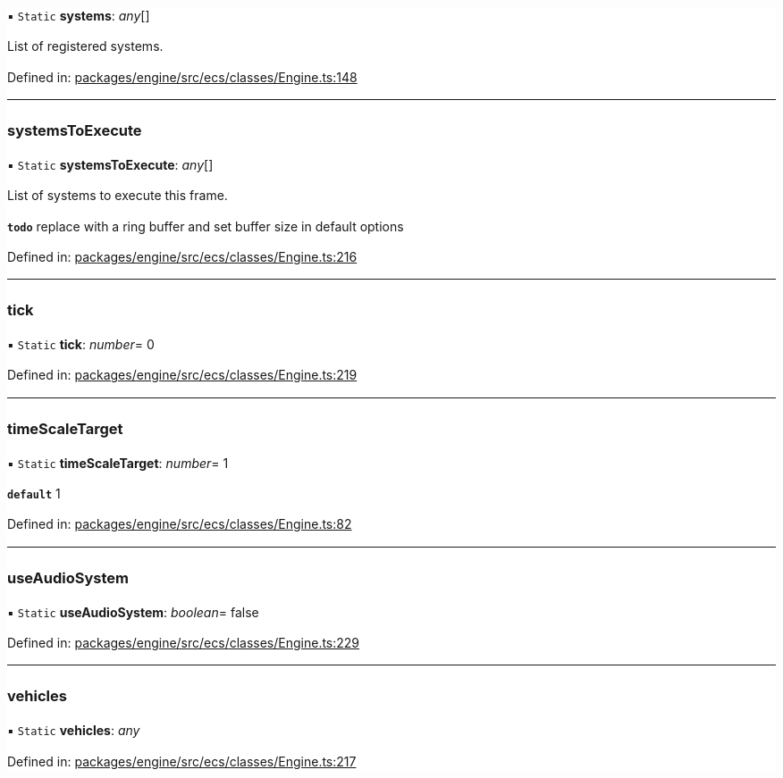 ▪ `Static` **systems**: *any*[]

List of registered systems.

Defined in: [packages/engine/src/ecs/classes/Engine.ts:148](https://github.com/xr3ngine/xr3ngine/blob/716a06460/packages/engine/src/ecs/classes/Engine.ts#L148)

___

### systemsToExecute

▪ `Static` **systemsToExecute**: *any*[]

List of systems to execute this frame.

**`todo`** replace with a ring buffer and set buffer size in default options

Defined in: [packages/engine/src/ecs/classes/Engine.ts:216](https://github.com/xr3ngine/xr3ngine/blob/716a06460/packages/engine/src/ecs/classes/Engine.ts#L216)

___

### tick

▪ `Static` **tick**: *number*= 0

Defined in: [packages/engine/src/ecs/classes/Engine.ts:219](https://github.com/xr3ngine/xr3ngine/blob/716a06460/packages/engine/src/ecs/classes/Engine.ts#L219)

___

### timeScaleTarget

▪ `Static` **timeScaleTarget**: *number*= 1

**`default`** 1

Defined in: [packages/engine/src/ecs/classes/Engine.ts:82](https://github.com/xr3ngine/xr3ngine/blob/716a06460/packages/engine/src/ecs/classes/Engine.ts#L82)

___

### useAudioSystem

▪ `Static` **useAudioSystem**: *boolean*= false

Defined in: [packages/engine/src/ecs/classes/Engine.ts:229](https://github.com/xr3ngine/xr3ngine/blob/716a06460/packages/engine/src/ecs/classes/Engine.ts#L229)

___

### vehicles

▪ `Static` **vehicles**: *any*

Defined in: [packages/engine/src/ecs/classes/Engine.ts:217](https://github.com/xr3ngine/xr3ngine/blob/716a06460/packages/engine/src/ecs/classes/Engine.ts#L217)
